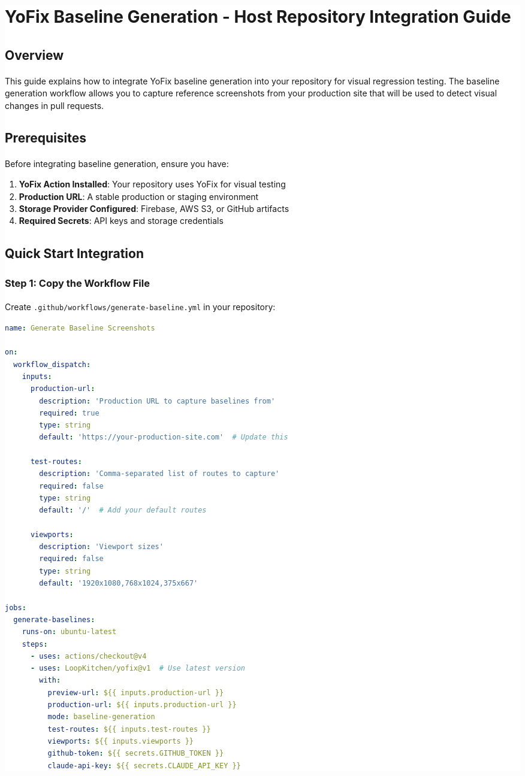 # YoFix Baseline Generation - Host Repository Integration Guide

## Overview

This guide explains how to integrate YoFix baseline generation into your repository for visual regression testing. The baseline generation workflow allows you to capture reference screenshots from your production site that will be used to detect visual changes in pull requests.

## Prerequisites

Before integrating baseline generation, ensure you have:

1. **YoFix Action Installed**: Your repository uses YoFix for visual testing
2. **Production URL**: A stable production or staging environment
3. **Storage Provider Configured**: Firebase, AWS S3, or GitHub artifacts
4. **Required Secrets**: API keys and storage credentials

## Quick Start Integration

### Step 1: Copy the Workflow File

Create `.github/workflows/generate-baseline.yml` in your repository:

```yaml
name: Generate Baseline Screenshots

on:
  workflow_dispatch:
    inputs:
      production-url:
        description: 'Production URL to capture baselines from'
        required: true
        type: string
        default: 'https://your-production-site.com'  # Update this
      
      test-routes:
        description: 'Comma-separated list of routes to capture'
        required: false
        type: string
        default: '/'  # Add your default routes
      
      viewports:
        description: 'Viewport sizes'
        required: false
        type: string
        default: '1920x1080,768x1024,375x667'

jobs:
  generate-baselines:
    runs-on: ubuntu-latest
    steps:
      - uses: actions/checkout@v4
      - uses: LoopKitchen/yofix@v1  # Use latest version
        with:
          preview-url: ${{ inputs.production-url }}
          production-url: ${{ inputs.production-url }}
          mode: baseline-generation
          test-routes: ${{ inputs.test-routes }}
          viewports: ${{ inputs.viewports }}
          github-token: ${{ secrets.GITHUB_TOKEN }}
          claude-api-key: ${{ secrets.CLAUDE_API_KEY }}
```